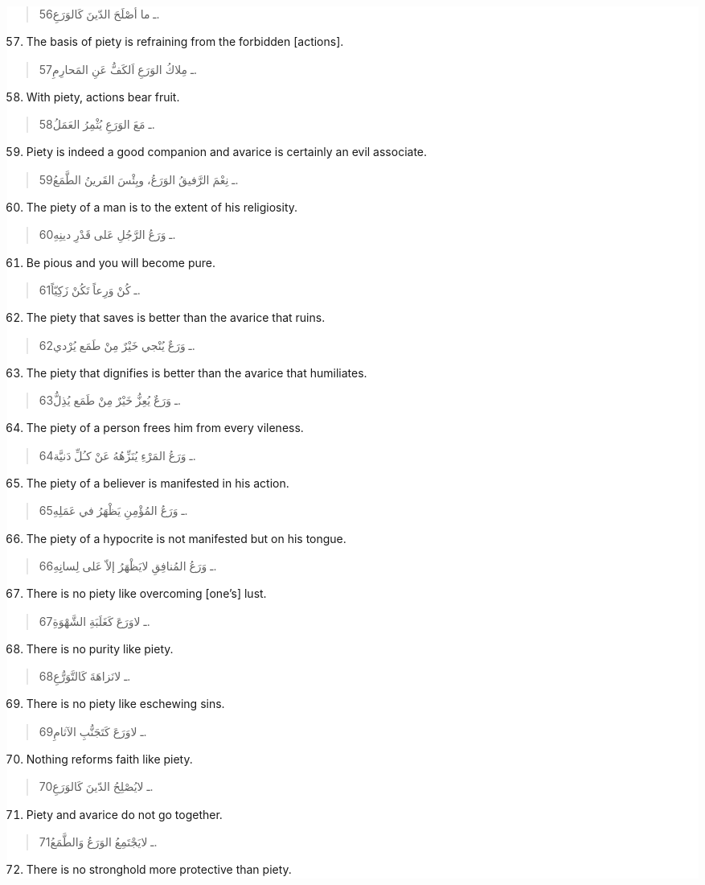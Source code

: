 > 56ـ ما أصْلَحَ الدّينَ كَالوَرَعِ.

57. The basis of piety is refraining from the forbidden [actions].

> 57ـ مِلاكُ الوَرَعِ اَلكَفُّ عَنِ المَحارِمِ.

58. With piety, actions bear fruit.

> 58ـ مَعَ الوَرَعِ يُثْمِرُ العَمَلُ.

59. Piety is indeed a good companion and avarice is certainly an evil
associate.

> 59ـ نِعْمَ الرَّفيقُ الوَرَعُ، وبِئْسَ القَرينُ الطَّمَعُ.

60. The piety of a man is to the extent of his religiosity.

> 60ـ وَرَعُ الرَّجُلِ عَلى قَدْرِ دينِهِ.

61. Be pious and you will become pure.

> 61ـ كُنْ وَرِعاً تَكُنْ زَكِيّاً.

62. The piety that saves is better than the avarice that ruins.

> 62ـ وَرَعٌ يُنْجي خَيْرٌ مِنْ طَمَع يُرْدي.

63. The piety that dignifies is better than the avarice that humiliates.

> 63ـ وَرَعٌ يُعِزُّ خَيْرٌ مِنْ طَمَع يُذِلُّ.

64. The piety of a person frees him from every vileness.

> 64ـ وَرَعُ المَرْءِ يُنَزِّهُهُ عَنْ كـُلِّ دَنيَّة.

65. The piety of a believer is manifested in his action.

> 65ـ وَرَعُ المُؤْمِنِ يَظْهَرُ في عَمَلِهِ.

66. The piety of a hypocrite is not manifested but on his tongue.

> 66ـ وَرَعُ المُنافِقِ لايَظْهَرُ إلاّ عَلى لِسانِِهِ.

67. There is no piety like overcoming [one’s] lust.

> 67ـ لاوَرَعَ كَغَلَبَةِ الشَّهْوَةِ.

68. There is no purity like piety.

> 68ـ لانَزاهَةَ كَالتَّوَرُّعِ.

69. There is no piety like eschewing sins.

> 69ـ لاوَرَعَ كَتَجَنُّبِ الآثامِ.

70. Nothing reforms faith like piety.

> 70ـ لايُصْلِحُ الدّينَ كَالوَرَعِ.

71. Piety and avarice do not go together.

> 71ـ لايَجْتَمِعُ الوَرَعُ وَالطَّمَعُ.

72. There is no stronghold more protective than piety.

